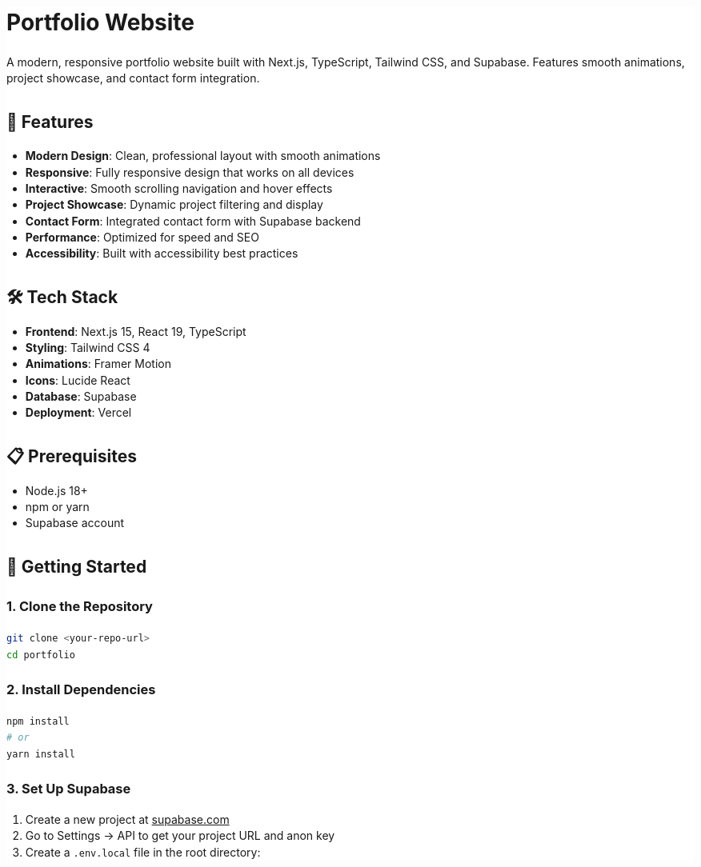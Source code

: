 # Portfolio Website

A modern, responsive portfolio website built with Next.js, TypeScript, Tailwind CSS, and Supabase. Features smooth animations, project showcase, and contact form integration.

## 🚀 Features

- **Modern Design**: Clean, professional layout with smooth animations
- **Responsive**: Fully responsive design that works on all devices
- **Interactive**: Smooth scrolling navigation and hover effects
- **Project Showcase**: Dynamic project filtering and display
- **Contact Form**: Integrated contact form with Supabase backend
- **Performance**: Optimized for speed and SEO
- **Accessibility**: Built with accessibility best practices

## 🛠️ Tech Stack

- **Frontend**: Next.js 15, React 19, TypeScript
- **Styling**: Tailwind CSS 4
- **Animations**: Framer Motion
- **Icons**: Lucide React
- **Database**: Supabase
- **Deployment**: Vercel

## 📋 Prerequisites

- Node.js 18+ 
- npm or yarn
- Supabase account

## 🚀 Getting Started

### 1. Clone the Repository

```bash
git clone <your-repo-url>
cd portfolio
```

### 2. Install Dependencies

```bash
npm install
# or
yarn install
```

### 3. Set Up Supabase

1. Create a new project at [supabase.com](https://supabase.com)
2. Go to Settings → API to get your project URL and anon key
3. Create a `.env.local` file in the root directory:
